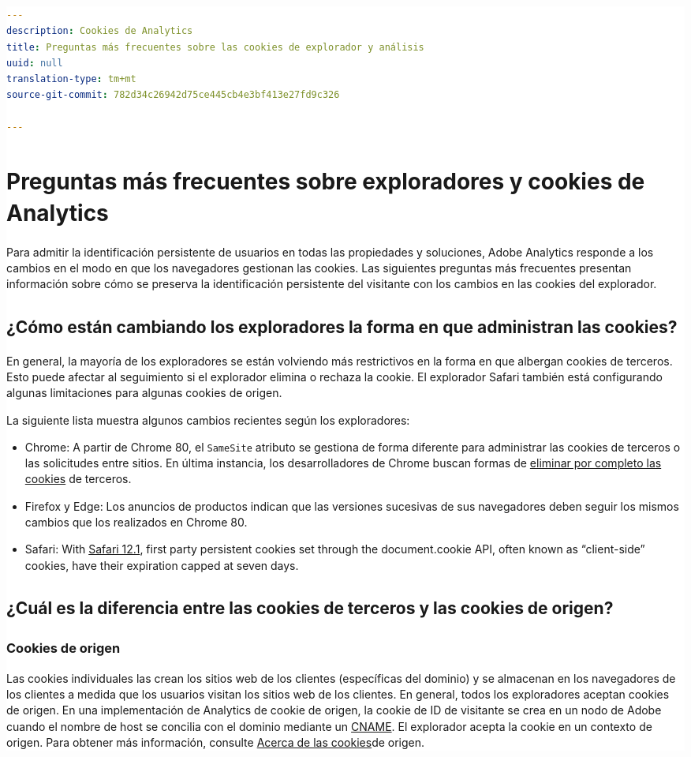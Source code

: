 ```yaml
---
description: Cookies de Analytics
title: Preguntas más frecuentes sobre las cookies de explorador y análisis
uuid: null
translation-type: tm+mt
source-git-commit: 782d34c26942d75ce445cb4e3bf413e27fd9c326

---
```



# Preguntas más frecuentes sobre exploradores y cookies de Analytics

Para admitir la identificación persistente de usuarios en todas las propiedades y soluciones, Adobe Analytics responde a los cambios en el modo en que los navegadores gestionan las cookies. Las siguientes preguntas más frecuentes presentan información sobre cómo se preserva la identificación persistente del visitante con los cambios en las cookies del explorador.

## ¿Cómo están cambiando los exploradores la forma en que administran las cookies?

En general, la mayoría de los exploradores se están volviendo más restrictivos en la forma en que albergan cookies de terceros. Esto puede afectar al seguimiento si el explorador elimina o rechaza la cookie. El explorador Safari también está configurando algunas limitaciones para algunas cookies de origen.

La siguiente lista muestra algunos cambios recientes según los exploradores:

* Chrome: A partir de Chrome 80, el `SameSite` atributo se gestiona de forma diferente para administrar las cookies de terceros o las solicitudes entre sitios. En última instancia, los desarrolladores de Chrome buscan formas de [eliminar por completo las cookies](https://blog.chromium.org/2020/01/building-more-private-web-path-towards.html?m=1) de terceros.

* Firefox y Edge: Los anuncios de productos indican que las versiones sucesivas de sus navegadores deben seguir los mismos cambios que los realizados en Chrome 80.

* Safari: With [Safari 12.1](https://webkit.org/blog/category/privacy/), first party persistent cookies set through the document.cookie API, often known as “client-side” cookies, have their expiration capped at seven days.

## ¿Cuál es la diferencia entre las cookies de terceros y las cookies de origen?

### Cookies de origen

Las cookies individuales las crean los sitios web de los clientes (específicas del dominio) y se almacenan en los navegadores de los clientes a medida que los usuarios visitan los sitios web de los clientes. En general, todos los exploradores aceptan cookies de origen. En una implementación de Analytics de cookie de origen, la cookie de ID de visitante se crea en un nodo de Adobe cuando el nombre de host se concilia con el dominio mediante un [CNAME](https://docs.adobe.com/content/help/en/id-service/using/reference/analytics-reference/cname.html). El explorador acepta la cookie en un contexto de origen. Para obtener más información, consulte [Acerca de las cookies](https://docs.adobe.com/content/help/en/core-services/interface/ec-cookies/cookies-first-party.html)de origen.
